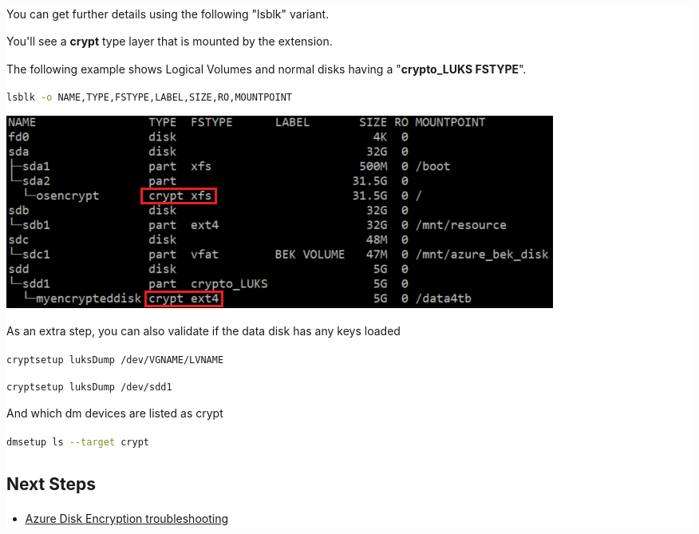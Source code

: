 You can get further details using the following "lsblk" variant. 

You'll see a **crypt** type layer that is mounted by the extension.

The following example shows Logical Volumes and normal disks having a "**crypto\_LUKS FSTYPE**".

```bash
lsblk -o NAME,TYPE,FSTYPE,LABEL,SIZE,RO,MOUNTPOINT
```
![Os Crypt layer 2](./media/disk-encryption/verify-encryption-linux/verify-os-crypt-layer-2.png)

As an extra step, you can also validate if the data disk has any keys loaded

``` bash
cryptsetup luksDump /dev/VGNAME/LVNAME
```

``` bash
cryptsetup luksDump /dev/sdd1
```

And which dm devices are listed as crypt

```bash
dmsetup ls --target crypt
```

## Next Steps

- [Azure Disk Encryption troubleshooting](disk-encryption-troubleshooting.md)
